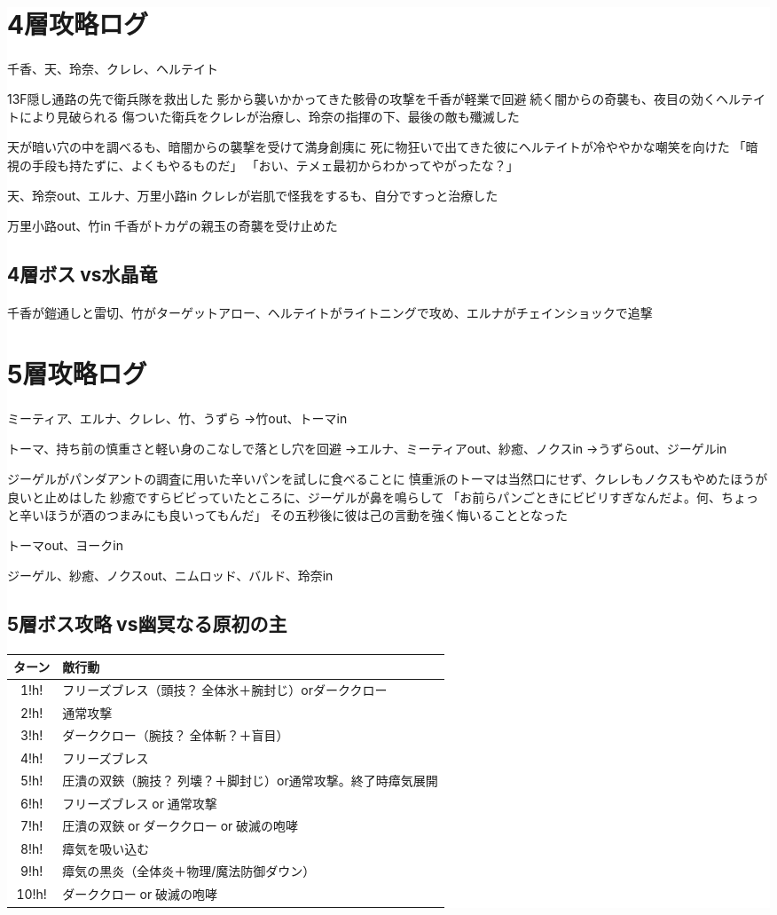# 4層攻略ログ

千香、天、玲奈、クレレ、ヘルテイト

13F隠し通路の先で衛兵隊を救出した
影から襲いかかってきた骸骨の攻撃を千香が軽業で回避
続く闇からの奇襲も、夜目の効くヘルテイトにより見破られる
傷ついた衛兵をクレレが治療し、玲奈の指揮の下、最後の敵も殲滅した

天が暗い穴の中を調べるも、暗闇からの襲撃を受けて満身創痍に
死に物狂いで出てきた彼にヘルテイトが冷ややかな嘲笑を向けた
「暗視の手段も持たずに、よくもやるものだ」
「おい、テメェ最初からわかってやがったな？」

天、玲奈out、エルナ、万里小路in
クレレが岩肌で怪我をするも、自分ですっと治療した

万里小路out、竹in
千香がトカゲの親玉の奇襲を受け止めた

## 4層ボス vs水晶竜

千香が鎧通しと雷切、竹がターゲットアロー、ヘルテイトがライトニングで攻め、エルナがチェインショックで追撃

# 5層攻略ログ

ミーティア、エルナ、クレレ、竹、うずら
→竹out、トーマin

トーマ、持ち前の慎重さと軽い身のこなしで落とし穴を回避
→エルナ、ミーティアout、紗癒、ノクスin
→うずらout、ジーゲルin

ジーゲルがパンダアントの調査に用いた辛いパンを試しに食べることに
慎重派のトーマは当然口にせず、クレレもノクスもやめたほうが良いと止めはした
紗癒ですらビビっていたところに、ジーゲルが鼻を鳴らして
「お前らパンごときにビビリすぎなんだよ。何、ちょっと辛いほうが酒のつまみにも良いってもんだ」
その五秒後に彼は己の言動を強く悔いることとなった

トーマout、ヨークin

ジーゲル、紗癒、ノクスout、ニムロッド、バルド、玲奈in

## 5層ボス攻略 vs幽冥なる原初の主

|ターン|敵行動|
|:---:|:----|
|1!h!|フリーズブレス（頭技？ 全体氷＋腕封じ）orダーククロー|
|2!h!|通常攻撃|
|3!h!|ダーククロー（腕技？ 全体斬？＋盲目）|
|4!h!|フリーズブレス|
|5!h!|圧潰の双鋏（腕技？ 列壊？＋脚封じ）or通常攻撃。終了時瘴気展開|
|6!h!|フリーズブレス or 通常攻撃|
|7!h!|圧潰の双鋏 or ダーククロー or 破滅の咆哮|
|8!h!|瘴気を吸い込む|
|9!h!|瘴気の黒炎（全体炎＋物理/魔法防御ダウン）|
|10!h!|ダーククロー or 破滅の咆哮|